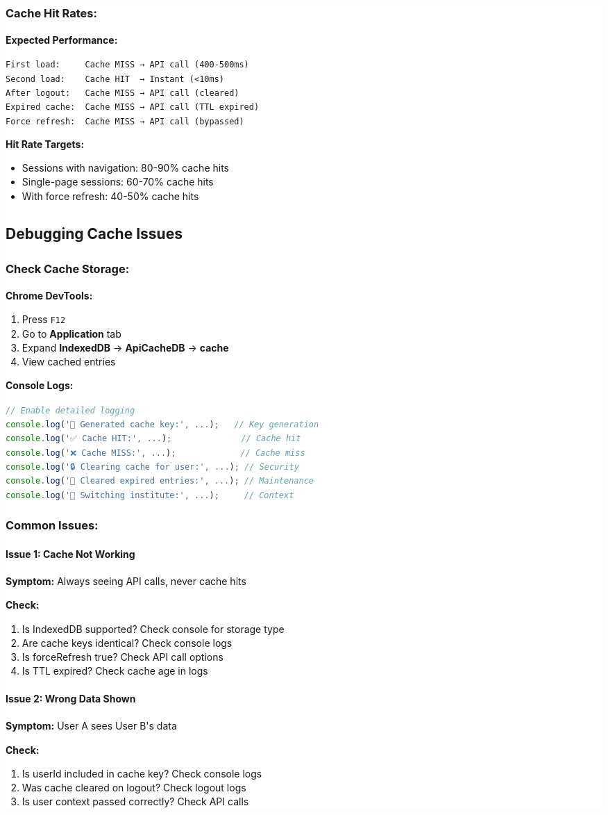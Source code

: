 ### Cache Hit Rates:

**Expected Performance:**
```
First load:     Cache MISS → API call (400-500ms)
Second load:    Cache HIT  → Instant (<10ms)
After logout:   Cache MISS → API call (cleared)
Expired cache:  Cache MISS → API call (TTL expired)
Force refresh:  Cache MISS → API call (bypassed)
```

**Hit Rate Targets:**
- Sessions with navigation: 80-90% cache hits
- Single-page sessions: 60-70% cache hits
- With force refresh: 40-50% cache hits

## Debugging Cache Issues

### Check Cache Storage:

**Chrome DevTools:**
1. Press `F12`
2. Go to **Application** tab
3. Expand **IndexedDB** → **ApiCacheDB** → **cache**
4. View cached entries

**Console Logs:**
```javascript
// Enable detailed logging
console.log('🔑 Generated cache key:', ...);   // Key generation
console.log('✅ Cache HIT:', ...);              // Cache hit
console.log('❌ Cache MISS:', ...);             // Cache miss
console.log('🔒 Clearing cache for user:', ...); // Security
console.log('🧹 Cleared expired entries:', ...); // Maintenance
console.log('🔄 Switching institute:', ...);     // Context
```

### Common Issues:

#### Issue 1: Cache Not Working
**Symptom:** Always seeing API calls, never cache hits

**Check:**
1. Is IndexedDB supported? Check console for storage type
2. Are cache keys identical? Check console logs
3. Is forceRefresh true? Check API call options
4. Is TTL expired? Check cache age in logs

#### Issue 2: Wrong Data Shown
**Symptom:** User A sees User B's data

**Check:**
1. Is userId included in cache key? Check console logs
2. Was cache cleared on logout? Check logout logs
3. Is user context passed correctly? Check API calls
